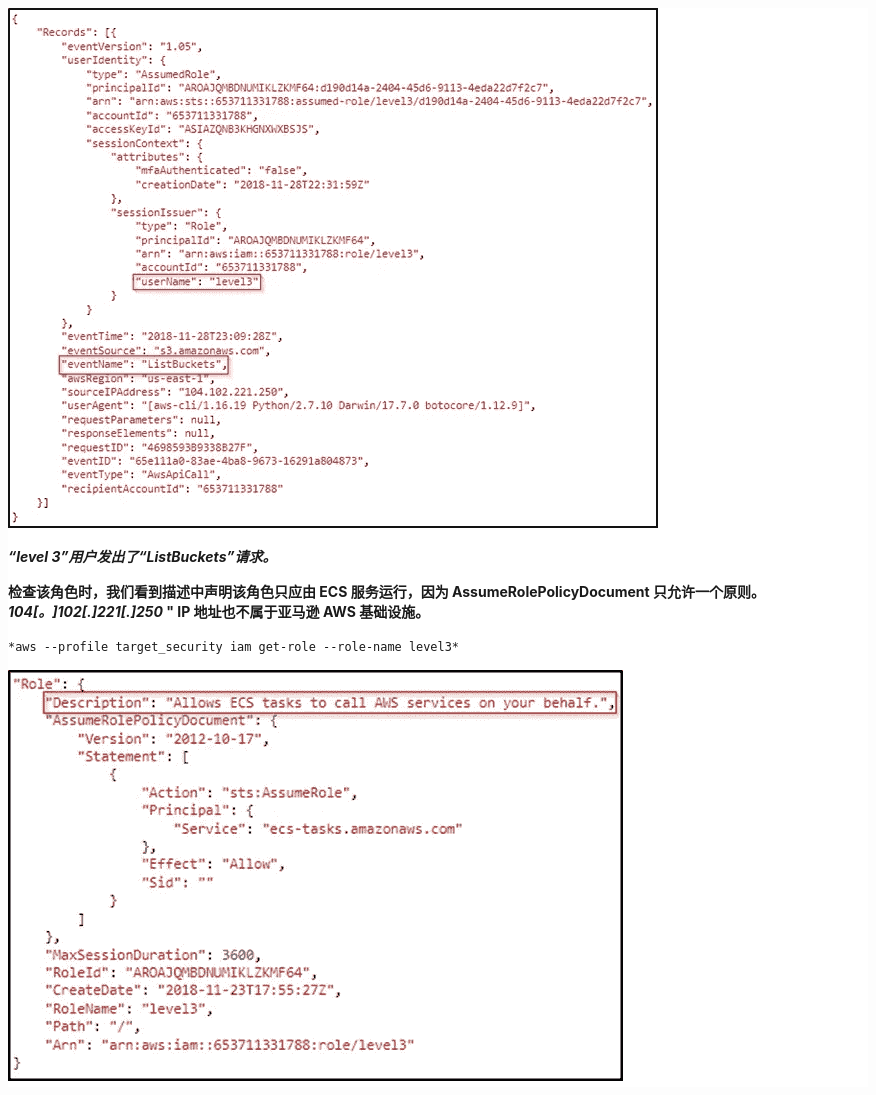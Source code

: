 **![](img/2217f91e020303adf85856d4bf7194b4.png)**

***“level 3”用户发出了“ListBuckets”请求。***

**检查该角色时，我们看到描述中声明该角色只应由 ECS 服务运行，因为 AssumeRolePolicyDocument 只允许一个原则。 *104[。]102[.]221[.]250* " IP 地址也不属于亚马逊 AWS 基础设施。**

```
*aws --profile target_security iam get-role --role-name level3*
```

**![](img/b8e851e76aaf879dc8ce11e9a088c711.png)**
